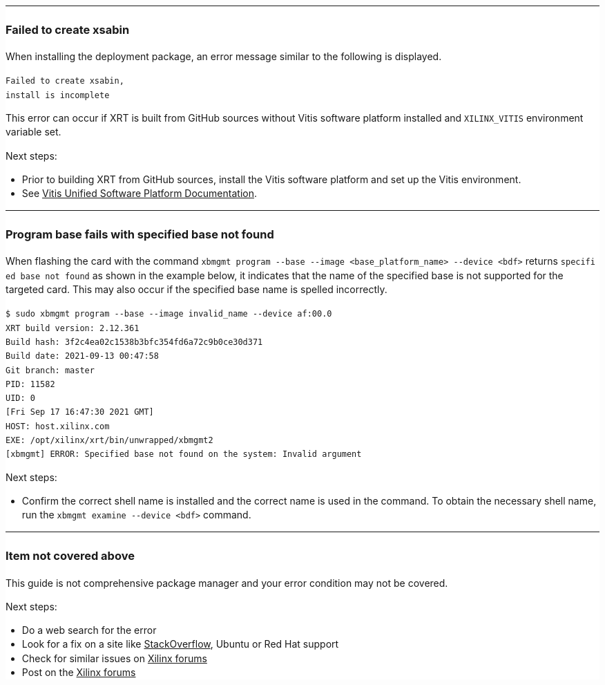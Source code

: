 - - -
### Failed to create xsabin

When installing the deployment package, an error message similar to the following is displayed.

```
Failed to create xsabin,
install is incomplete
```
This error can occur if XRT is built from GitHub sources without Vitis software platform installed and `XILINX_VITIS` environment variable set.

Next steps:
- Prior to building XRT from GitHub sources, install the Vitis software platform and set up the Vitis environment.
- See [Vitis Unified Software Platform Documentation](https://www.xilinx.com/html_docs/xilinx2020_2/vitis_doc/index.html).
- - -
### Program base fails with specified base not found

When flashing the card with the command `xbmgmt program --base --image <base_platform_name> --device <bdf>` returns `specified base not found` as shown in the example below, it indicates that the name of the specified base is not supported for the targeted card.  This may also occur if the specified base name is spelled incorrectly.

```
$ sudo xbmgmt program --base --image invalid_name --device af:00.0
XRT build version: 2.12.361
Build hash: 3f2c4ea02c1538b3bfc354fd6a72c9b0ce30d371
Build date: 2021-09-13 00:47:58
Git branch: master
PID: 11582
UID: 0
[Fri Sep 17 16:47:30 2021 GMT]
HOST: host.xilinx.com
EXE: /opt/xilinx/xrt/bin/unwrapped/xbmgmt2
[xbmgmt] ERROR: Specified base not found on the system: Invalid argument
```

Next steps:

- Confirm the correct shell name is installed and the correct name is used in the command.  To obtain the necessary shell name, run the `xbmgmt examine --device <bdf>` command. 

- - -
### Item not covered above

This guide is not comprehensive package manager and your error condition may not be covered.

Next steps:

- Do a web search for the error
- Look for a fix on a site like [StackOverflow](https://stackoverflow.com/), Ubuntu or Red Hat support
- Check for similar issues on [Xilinx forums](https://forums.xilinx.com/t5/Alveo-Accelerator-Cards/bd-p/alveo)
- Post on the [Xilinx forums](https://forums.xilinx.com/t5/Alveo-Accelerator-Cards/bd-p/alveo)

